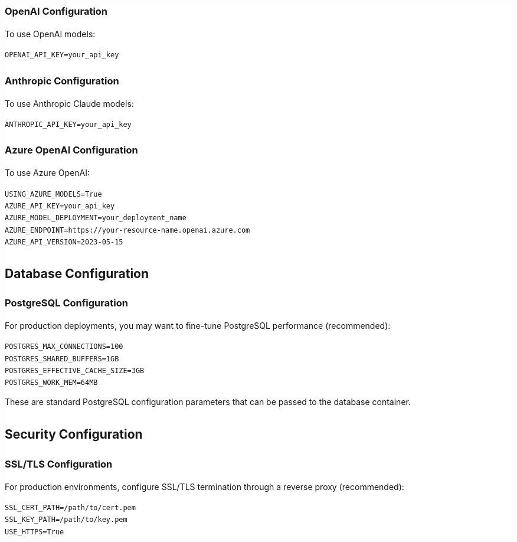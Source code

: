 ### OpenAI Configuration

To use OpenAI models:

```
OPENAI_API_KEY=your_api_key
```

### Anthropic Configuration

To use Anthropic Claude models:

```
ANTHROPIC_API_KEY=your_api_key
```

### Azure OpenAI Configuration

To use Azure OpenAI:

```
USING_AZURE_MODELS=True
AZURE_API_KEY=your_api_key
AZURE_MODEL_DEPLOYMENT=your_deployment_name
AZURE_ENDPOINT=https://your-resource-name.openai.azure.com
AZURE_API_VERSION=2023-05-15
```

## Database Configuration

### PostgreSQL Configuration

For production deployments, you may want to fine-tune PostgreSQL performance (recommended):

```
POSTGRES_MAX_CONNECTIONS=100
POSTGRES_SHARED_BUFFERS=1GB
POSTGRES_EFFECTIVE_CACHE_SIZE=3GB
POSTGRES_WORK_MEM=64MB
```

These are standard PostgreSQL configuration parameters that can be passed to the database container.

## Security Configuration

### SSL/TLS Configuration

For production environments, configure SSL/TLS termination through a reverse proxy (recommended):

```
SSL_CERT_PATH=/path/to/cert.pem
SSL_KEY_PATH=/path/to/key.pem
USE_HTTPS=True
```
